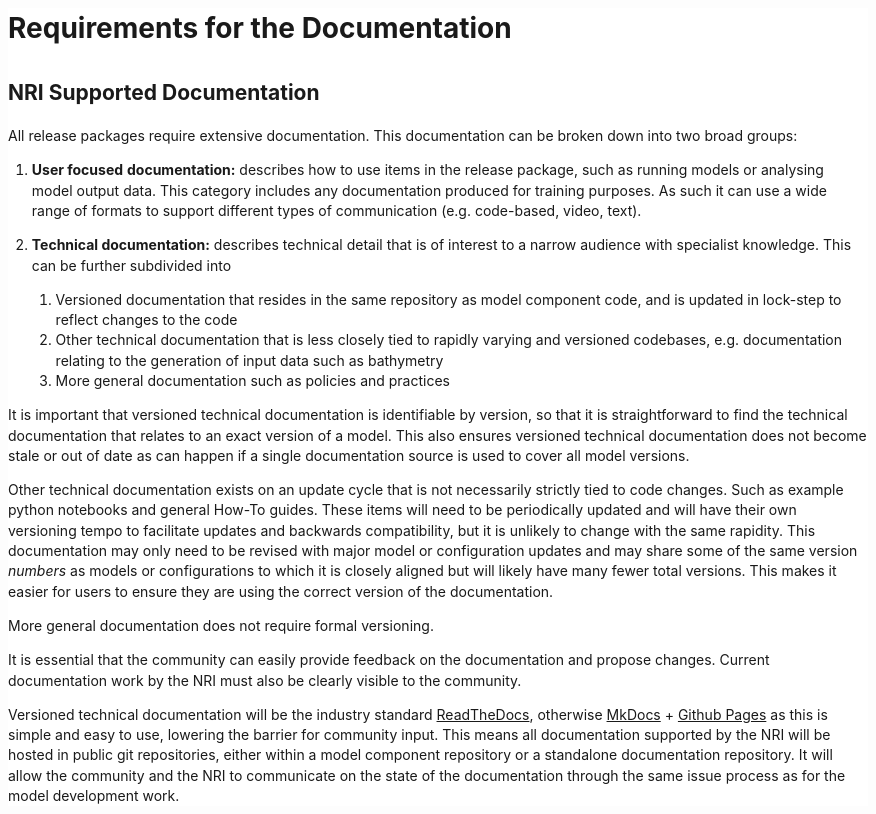 # Requirements for the Documentation

## NRI Supported Documentation

All release packages require extensive documentation. This documentation
can be broken down into two broad groups:

1.  **User focused** **documentation:** describes how to use items in
    the release package, such as running models or analysing model
    output data. This category includes any documentation produced for
    training purposes. As such it can use a wide range of formats to
    support different types of communication (e.g. code-based, video,
    text).

2.  **Technical documentation:** describes technical detail that is of
    interest to a narrow audience with specialist knowledge. This can be
    further subdivided into
    1. Versioned documentation that resides in the same repository as
       model component code, and is updated in lock-step to reflect
       changes to the code
    2. Other technical documentation that is less closely tied to
       rapidly varying and versioned codebases, e.g. documentation
       relating to the generation of input data such as bathymetry
    3. More general documentation such as policies and practices 

It is important that versioned technical documentation is identifiable
by version, so that it is straightforward to find the technical
documentation that relates to an exact version of a model. This also
ensures versioned technical documentation does not become stale or out
of date as can happen if a single documentation source is used to cover
all model versions.

Other technical documentation exists on an update cycle that is not
necessarily strictly tied to code changes. Such as example python
notebooks and general How-To guides. These items will need to be
periodically updated and will have their own versioning tempo to
facilitate updates and backwards compatibility, but it is unlikely to
change with the same rapidity. This documentation may only need to be
revised with major model or configuration updates and may share some of
the same version *numbers* as models or configurations to which it is
closely aligned but will likely have many fewer total versions. This
makes it easier for users to ensure they are using the correct version
of the documentation.

More general documentation does not require formal versioning.

It is essential that the community can easily provide feedback on the documentation and propose changes. Current documentation work by the NRI must also be clearly visible to the community.

Versioned technical documentation will be the industry standard [ReadTheDocs](https://readthedocs.org), otherwise [MkDocs] + [Github Pages] as this is simple and easy to use, lowering the barrier for community input. This means all documentation supported by the NRI will be hosted in public git repositories, either within a model component repository or a standalone documentation repository. It will allow the community and the NRI to communicate on the state of the documentation through the same issue process as for the model development work.


[GitHub pages]: https://pages.github.com
[ACCESS-Hub]: https://access-hub.github.io/ACCESS-Hub/
[MkDocs]: https://www.mkdocs.org
[ReadTheDocs]: (https://readthedocs.org) 
[Markdown]: https://www.markdownguide.org
[Material for MkDocs]: https://squidfunk.github.io/mkdocs-material/
[ACCESS-NRI GitHub Organization]: https://github.com/access-nri
[ACCESS-Hub GitHub Organization]: https://github.com/access-hub